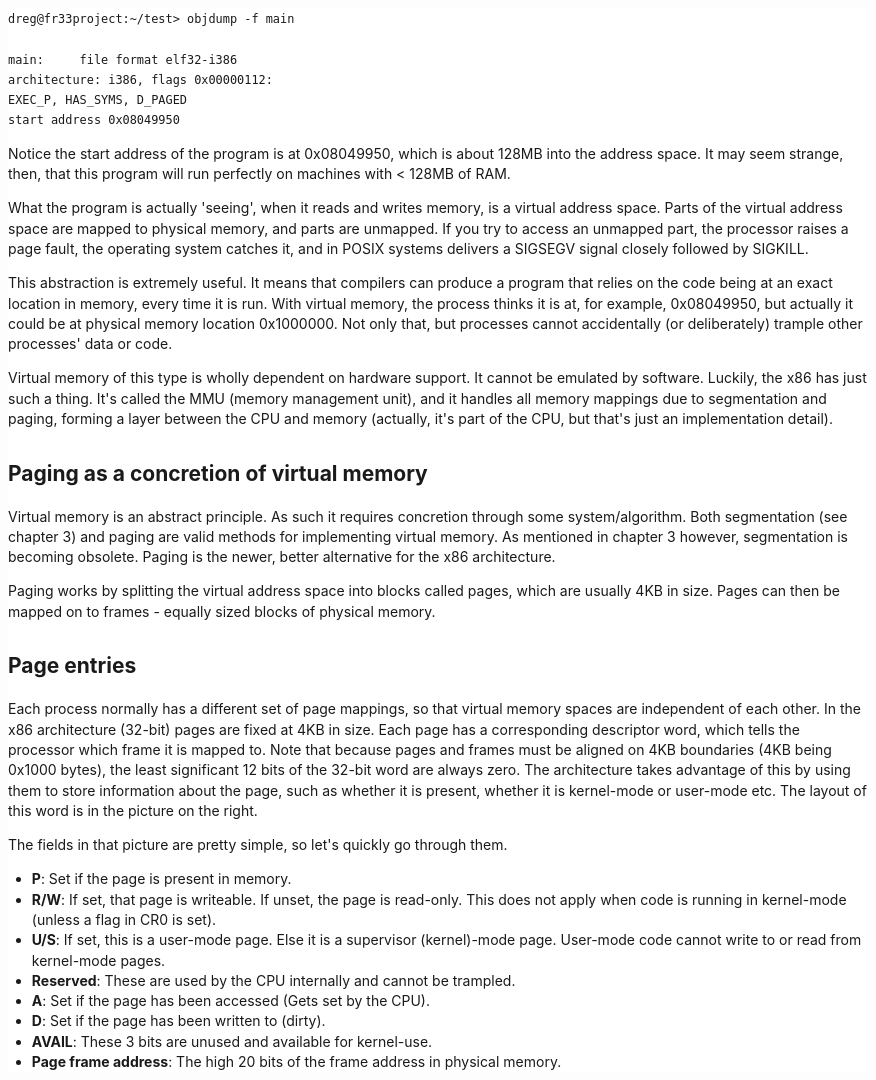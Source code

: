```
dreg@fr33project:~/test> objdump -f main

main:     file format elf32-i386
architecture: i386, flags 0x00000112:
EXEC_P, HAS_SYMS, D_PAGED
start address 0x08049950
```

Notice the start address of the program is at 0x08049950, which is about 128MB into the address space. It may seem strange, then, that this program will run perfectly on machines with < 128MB of RAM.

What the program is actually 'seeing', when it reads and writes memory, is a virtual address space. Parts of the virtual address space are mapped to physical memory, and parts are unmapped. If you try to access an unmapped part, the processor raises a page fault, the operating system catches it, and in POSIX systems delivers a SIGSEGV signal closely followed by SIGKILL.

This abstraction is extremely useful. It means that compilers can produce a program that relies on the code being at an exact location in memory, every time it is run. With virtual memory, the process thinks it is at, for example, 0x08049950, but actually it could be at physical memory location 0x1000000. Not only that, but processes cannot accidentally (or deliberately) trample other processes' data or code.

Virtual memory of this type is wholly dependent on hardware support. It cannot be emulated by software. Luckily, the x86 has just such a thing. It's called the MMU (memory management unit), and it handles all memory mappings due to segmentation and paging, forming a layer between the CPU and memory (actually, it's part of the CPU, but that's just an implementation detail).

## Paging as a concretion of virtual memory

Virtual memory is an abstract principle. As such it requires concretion through some system/algorithm. Both segmentation (see chapter 3) and paging are valid methods for implementing virtual memory. As mentioned in chapter 3 however, segmentation is becoming obsolete. Paging is the newer, better alternative for the x86 architecture.

Paging works by splitting the virtual address space into blocks called pages, which are usually 4KB in size. Pages can then be mapped on to frames - equally sized blocks of physical memory.

## Page entries

Each process normally has a different set of page mappings, so that virtual memory spaces are independent of each other. In the x86 architecture (32-bit) pages are fixed at 4KB in size. Each page has a corresponding descriptor word, which tells the processor which frame it is mapped to. Note that because pages and frames must be aligned on 4KB boundaries (4KB being 0x1000 bytes), the least significant 12 bits of the 32-bit word are always zero. The architecture takes advantage of this by using them to store information about the page, such as whether it is present, whether it is kernel-mode or user-mode etc. The layout of this word is in the picture on the right.

The fields in that picture are pretty simple, so let's quickly go through them.

- **P**: Set if the page is present in memory.
- **R/W**: If set, that page is writeable. If unset, the page is read-only. This does not apply when code is running in kernel-mode (unless a flag in CR0 is set).
- **U/S**: If set, this is a user-mode page. Else it is a supervisor (kernel)-mode page. User-mode code cannot write to or read from kernel-mode pages.
- **Reserved**: These are used by the CPU internally and cannot be trampled.
- **A**: Set if the page has been accessed (Gets set by the CPU).
- **D**: Set if the page has been written to (dirty).
- **AVAIL**: These 3 bits are unused and available for kernel-use.
- **Page frame address**: The high 20 bits of the frame address in physical memory.
